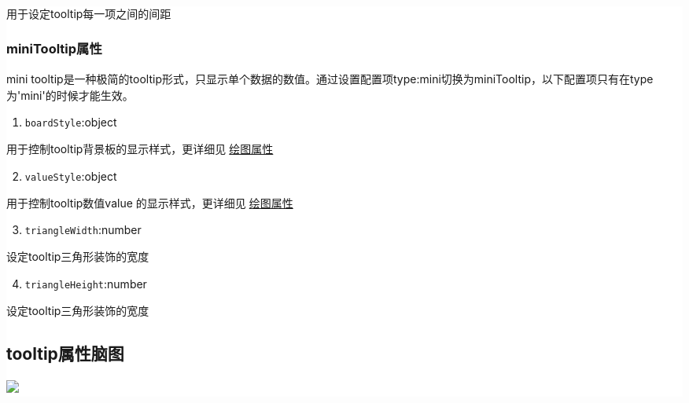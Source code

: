 用于设定tooltip每一项之间的间距

### miniTooltip属性

mini tooltip是一种极简的tooltip形式，只显示单个数据的数值。通过设置配置项type:mini切换为miniTooltip，以下配置项只有在type为'mini'的时候才能生效。

1. `boardStyle`:object

用于控制tooltip背景板的显示样式，更详细见 [绘图属性](graphic.html)      
      
2. `valueStyle`:object

用于控制tooltip数值value 的显示样式，更详细见 [绘图属性](graphic.html)  

3. `triangleWidth`:number

设定tooltip三角形装饰的宽度

4. `triangleHeight`:number

设定tooltip三角形装饰的宽度


## tooltip属性脑图

<img src="https://cdn.nlark.com/lark/0/2018/png/101986/1537956588552-32c0a0a8-1026-4df0-a258-f544934b616f.png" style="width:60%">

